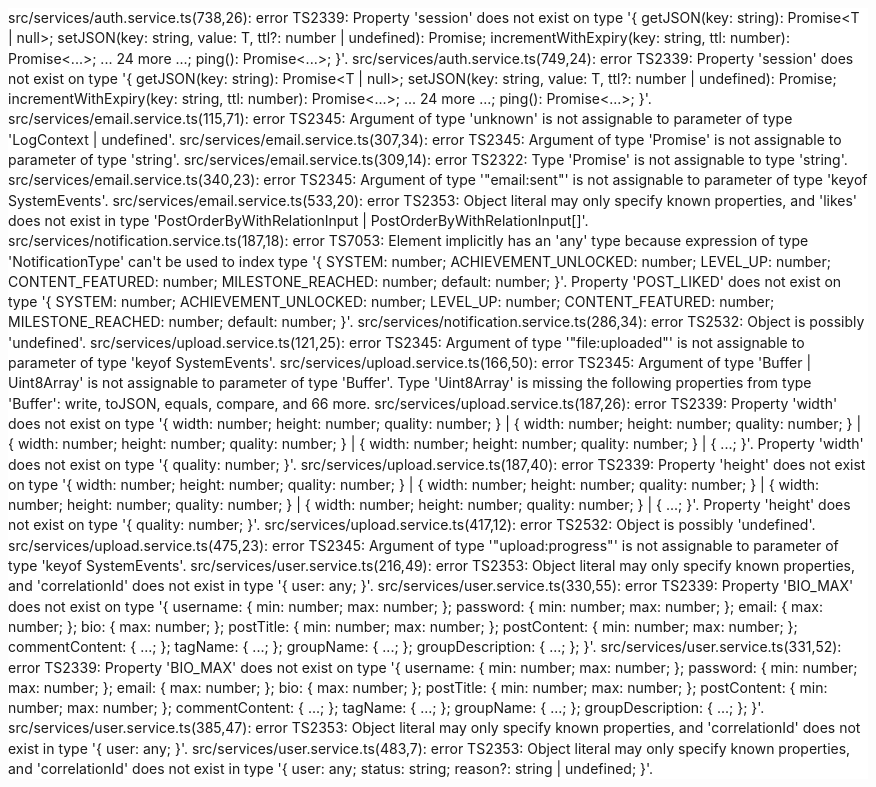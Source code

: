 src/services/auth.service.ts(738,26): error TS2339: Property 'session' does not exist on type '{ getJSON<T>(key: string): Promise<T | null>; setJSON<T>(key: string, value: T, ttl?: number | undefined): Promise<void>; incrementWithExpiry(key: string, ttl: number): Promise<...>; ... 24 more ...; ping(): Promise<...>; }'.
src/services/auth.service.ts(749,24): error TS2339: Property 'session' does not exist on type '{ getJSON<T>(key: string): Promise<T | null>; setJSON<T>(key: string, value: T, ttl?: number | undefined): Promise<void>; incrementWithExpiry(key: string, ttl: number): Promise<...>; ... 24 more ...; ping(): Promise<...>; }'.
src/services/email.service.ts(115,71): error TS2345: Argument of type 'unknown' is not assignable to parameter of type 'LogContext | undefined'.
src/services/email.service.ts(307,34): error TS2345: Argument of type 'Promise<string>' is not assignable to parameter of type 'string'.
src/services/email.service.ts(309,14): error TS2322: Type 'Promise<string>' is not assignable to type 'string'.
src/services/email.service.ts(340,23): error TS2345: Argument of type '"email:sent"' is not assignable to parameter of type 'keyof SystemEvents'.
src/services/email.service.ts(533,20): error TS2353: Object literal may only specify known properties, and 'likes' does not exist in type 'PostOrderByWithRelationInput | PostOrderByWithRelationInput[]'.
src/services/notification.service.ts(187,18): error TS7053: Element implicitly has an 'any' type because expression of type 'NotificationType' can't be used to index type '{ SYSTEM: number; ACHIEVEMENT_UNLOCKED: number; LEVEL_UP: number; CONTENT_FEATURED: number; MILESTONE_REACHED: number; default: number; }'.
  Property 'POST_LIKED' does not exist on type '{ SYSTEM: number; ACHIEVEMENT_UNLOCKED: number; LEVEL_UP: number; CONTENT_FEATURED: number; MILESTONE_REACHED: number; default: number; }'.
src/services/notification.service.ts(286,34): error TS2532: Object is possibly 'undefined'.
src/services/upload.service.ts(121,25): error TS2345: Argument of type '"file:uploaded"' is not assignable to parameter of type 'keyof SystemEvents'.
src/services/upload.service.ts(166,50): error TS2345: Argument of type 'Buffer<ArrayBufferLike> | Uint8Array<ArrayBufferLike>' is not assignable to parameter of type 'Buffer<ArrayBufferLike>'.
  Type 'Uint8Array<ArrayBufferLike>' is missing the following properties from type 'Buffer<ArrayBufferLike>': write, toJSON, equals, compare, and 66 more.
src/services/upload.service.ts(187,26): error TS2339: Property 'width' does not exist on type '{ width: number; height: number; quality: number; } | { width: number; height: number; quality: number; } | { width: number; height: number; quality: number; } | { width: number; height: number; quality: number; } | { ...; }'.
  Property 'width' does not exist on type '{ quality: number; }'.
src/services/upload.service.ts(187,40): error TS2339: Property 'height' does not exist on type '{ width: number; height: number; quality: number; } | { width: number; height: number; quality: number; } | { width: number; height: number; quality: number; } | { width: number; height: number; quality: number; } | { ...; }'.
  Property 'height' does not exist on type '{ quality: number; }'.
src/services/upload.service.ts(417,12): error TS2532: Object is possibly 'undefined'.
src/services/upload.service.ts(475,23): error TS2345: Argument of type '"upload:progress"' is not assignable to parameter of type 'keyof SystemEvents'.
src/services/user.service.ts(216,49): error TS2353: Object literal may only specify known properties, and 'correlationId' does not exist in type '{ user: any; }'.
src/services/user.service.ts(330,55): error TS2339: Property 'BIO_MAX' does not exist on type '{ username: { min: number; max: number; }; password: { min: number; max: number; }; email: { max: number; }; bio: { max: number; }; postTitle: { min: number; max: number; }; postContent: { min: number; max: number; }; commentContent: { ...; }; tagName: { ...; }; groupName: { ...; }; groupDescription: { ...; }; }'.
src/services/user.service.ts(331,52): error TS2339: Property 'BIO_MAX' does not exist on type '{ username: { min: number; max: number; }; password: { min: number; max: number; }; email: { max: number; }; bio: { max: number; }; postTitle: { min: number; max: number; }; postContent: { min: number; max: number; }; commentContent: { ...; }; tagName: { ...; }; groupName: { ...; }; groupDescription: { ...; }; }'.
src/services/user.service.ts(385,47): error TS2353: Object literal may only specify known properties, and 'correlationId' does not exist in type '{ user: any; }'.
src/services/user.service.ts(483,7): error TS2353: Object literal may only specify known properties, and 'correlationId' does not exist in type '{ user: any; status: string; reason?: string | undefined; }'.